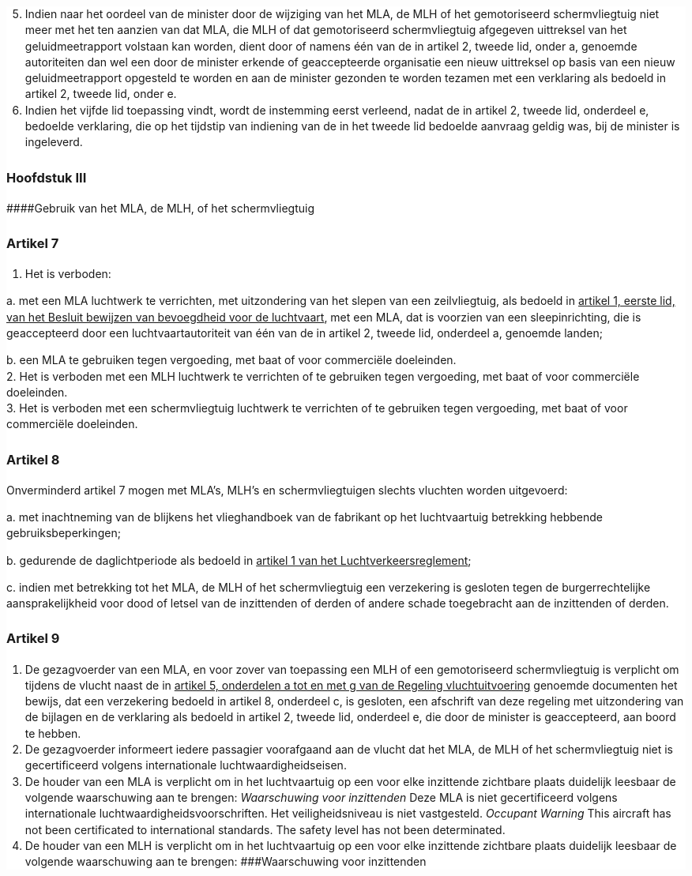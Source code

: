 5.  Indien naar het oordeel van de minister door de wijziging van het MLA, de MLH of het gemotoriseerd schermvliegtuig niet meer met het ten aanzien van dat MLA, die MLH of dat gemotoriseerd schermvliegtuig afgegeven uittreksel van het geluidmeetrapport volstaan kan worden, dient door of namens één van de in artikel 2, tweede lid, onder a, genoemde autoriteiten dan wel een door de minister erkende of geaccepteerde organisatie een nieuw uittreksel op basis van een nieuw geluidmeetrapport opgesteld te worden en aan de minister gezonden te worden tezamen met een verklaring als bedoeld in artikel 2, tweede lid, onder e.   
6.  Indien het vijfde lid toepassing vindt, wordt de instemming eerst verleend, nadat de in artikel 2, tweede lid, onderdeel e, bedoelde verklaring, die op het tijdstip van indiening van de in het tweede lid bedoelde aanvraag geldig was, bij de minister is ingeleverd. 

### Hoofdstuk III 

####Gebruik van het MLA, de MLH, of het schermvliegtuig

### Artikel  7  

1.  Het is verboden: 

a. met een MLA luchtwerk te verrichten, met uitzondering van het slepen van een zeilvliegtuig, als bedoeld in [artikel 1, eerste lid, van het Besluit bewijzen van bevoegdheid voor de luchtvaart](../../../../AMvB/besluit/bewijzen/van/bevoegdheid/voor/de/luchtvaart/BWBR0010629/README.md), met een MLA, dat is voorzien van een sleepinrichting, die is geaccepteerd door een luchtvaartautoriteit van één van de in artikel 2, tweede lid, onderdeel a, genoemde landen;  

b. een MLA te gebruiken tegen vergoeding, met baat of voor commerciële doeleinden.     
2.  Het is verboden met een MLH luchtwerk te verrichten of te gebruiken tegen vergoeding, met baat of voor commerciële doeleinden.   
3.  Het is verboden met een schermvliegtuig luchtwerk te verrichten of te gebruiken tegen vergoeding, met baat of voor commerciële doeleinden.  

### Artikel  8  

Onverminderd artikel 7 mogen met MLA’s, MLH’s en schermvliegtuigen slechts vluchten worden uitgevoerd: 

a. met inachtneming van de blijkens het vlieghandboek van de fabrikant op het luchtvaartuig betrekking hebbende gebruiksbeperkingen;  

b. gedurende de daglichtperiode als bedoeld in [artikel 1 van het Luchtverkeersreglement](../../../../AMvB/luchtverkeersreglement/BWBR0005775/README.md);  

c. indien met betrekking tot het MLA, de MLH of het schermvliegtuig een verzekering is gesloten tegen de burgerrechtelijke aansprakelijkheid voor dood of letsel van de inzittenden of derden of andere schade toegebracht aan de inzittenden of derden.   

### Artikel  9  

1.  De gezagvoerder van een MLA, en voor zover van toepassing een MLH of een gemotoriseerd schermvliegtuig is verplicht om tijdens de vlucht naast de in [artikel 5, onderdelen a tot en met g van de Regeling vluchtuitvoering](../../../../ministeriele-regeling/regeling/vluchtuitvoering/BWBR0024167/README.md) genoemde documenten het bewijs, dat een verzekering bedoeld in artikel 8, onderdeel c, is gesloten, een afschrift van deze regeling met uitzondering van de bijlagen en de verklaring als bedoeld in artikel 2, tweede lid, onderdeel e, die door de minister is geaccepteerd, aan boord te hebben.   
2.  De gezagvoerder informeert iedere passagier voorafgaand aan de vlucht dat het MLA, de MLH of het schermvliegtuig niet is gecertificeerd volgens internationale luchtwaardigheidseisen.   
3.  De houder van een MLA is verplicht om in het luchtvaartuig op een voor elke inzittende zichtbare plaats duidelijk leesbaar de volgende waarschuwing aan te brengen:  *Waarschuwing voor inzittenden* Deze MLA is niet gecertificeerd volgens internationale luchtwaardigheidsvoorschriften. Het veiligheidsniveau is niet vastgesteld. *Occupant Warning* This aircraft has not been certificated to international standards. The safety level has not been determinated.   
4. De houder van een MLH is verplicht om in het luchtvaartuig op een voor elke inzittende zichtbare plaats duidelijk leesbaar de volgende waarschuwing aan te brengen:
###Waarschuwing voor inzittenden
